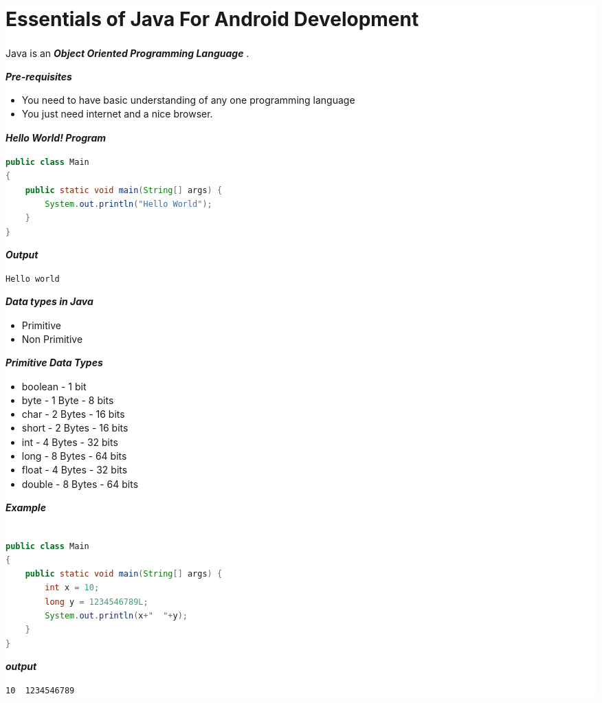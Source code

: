 # Essentials of Java For Android Development
Java is an ***Object Oriented Programming Language*** .

***Pre-requisites***
- You need to have basic understanding of any one programming language
- You just need internet and a nice browser. 

***Hello World! Program***
```java
public class Main
{
	public static void main(String[] args) {
		System.out.println("Hello World");
	}
}
```

***Output***
```
Hello world
```

***Data types in Java***     
- Primitive
- Non Primitive

***Primitive Data Types***
- boolean - 1 bit
- byte - 1 Byte - 8 bits
- char - 2 Bytes - 16 bits
- short - 2 Bytes - 16 bits
- int - 4 Bytes - 32 bits
- long - 8 Bytes - 64 bits
- float - 4 Bytes - 32 bits
- double - 8 Bytes - 64 bits

***Example***

```java

public class Main
{
	public static void main(String[] args) {
		int x = 10;
		long y = 1234546789L;
		System.out.println(x+"  "+y);
	}
}

```

***output***
```
10  1234546789
```
